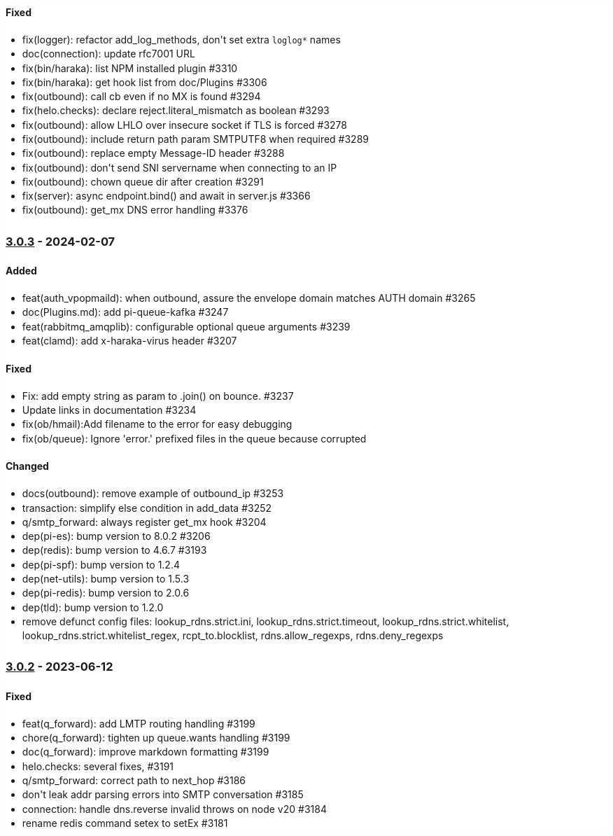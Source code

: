#### Fixed

- fix(logger): refactor add_log_methods, don't set extra `loglog*` names
- doc(connection): update rfc7001 URL
- fix(bin/haraka): list NPM installed plugin #3310
- fix(bin/haraka): get hook list from doc/Plugins #3306
- fix(outbound): call cb even if no MX is found #3294
- fix(helo.checks): declare reject.literal_mismatch as boolean #3293
- fix(outbound): allow LHLO over insecure socket if TLS is forced #3278
- fix(outbound): include return path param SMTPUTF8 when required #3289
- fix(outbound): replace empty Message-ID header #3288
- fix(outbound): don't send SNI servername when connecting to an IP
- fix(outbound): chown queue dir after creation #3291
- fix(server): async endpoint.bind() and await in server.js #3366
- fix(outbound): get_mx DNS error handling #3376

### [3.0.3] - 2024-02-07

#### Added

- feat(auth_vpopmaild): when outbound, assure the envelope domain matches AUTH domain #3265
- doc(Plugins.md): add pi-queue-kafka #3247
- feat(rabbitmq_amqplib): configurable optional queue arguments #3239
- feat(clamd): add x-haraka-virus header #3207

#### Fixed

- Fix: add empty string as param to .join() on bounce. #3237
- Update links in documentation #3234
- fix(ob/hmail):Add filename to the error for easy debugging
- fix(ob/queue): Ignore 'error.' prefixed files in the queue because corrupted

#### Changed

- docs(outbound): remove example of outbound_ip #3253
- transaction: simplify else condition in add_data #3252
- q/smtp_forward: always register get_mx hook #3204
- dep(pi-es): bump version to 8.0.2 #3206
- dep(redis): bump version to 4.6.7 #3193
- dep(pi-spf): bump version to 1.2.4
- dep(net-utils): bump version to 1.5.3
- dep(pi-redis): bump version to 2.0.6
- dep(tld): bump version to 1.2.0
- remove defunct config files: lookup_rdns.strict.ini, lookup_rdns.strict.timeout, lookup_rdns.strict.whitelist, lookup_rdns.strict.whitelist_regex, rcpt_to.blocklist, rdns.allow_regexps, rdns.deny_regexps

### [3.0.2] - 2023-06-12

#### Fixed

- feat(q_forward): add LMTP routing handling #3199
- chore(q_forward): tighten up queue.wants handling #3199
- doc(q_forward): improve markdown formatting #3199
- helo.checks: several fixes, #3191
- q/smtp_forward: correct path to next_hop #3186
- don't leak addr parsing errors into SMTP conversation #3185
- connection: handle dns.reverse invalid throws on node v20 #3184
- rename redis command setex to setEx #3181


[3.0.0]: https://github.com/haraka/Haraka/releases/tag/3.0.0
[3.0.1]: https://github.com/haraka/Haraka/releases/tag/v3.0.1
[3.0.2]: https://github.com/haraka/Haraka/releases/tag/v3.0.2
[3.0.3]: https://github.com/haraka/Haraka/releases/tag/v3.0.3
[3.0.4]: https://github.com/haraka/Haraka/releases/tag/3.0.4
[3.0.5]: https://github.com/haraka/Haraka/releases/tag/v3.0.5
[3.0.6]: https://github.com/haraka/Haraka/releases/tag/v3.0.6
[2.8.0]: https://github.com/haraka/Haraka/releases/tag/v2.8.0
[2.8.1]: https://github.com/haraka/Haraka/releases/tag/v2.8.1
[2.8.3]: https://github.com/haraka/Haraka/releases/tag/v2.8.3
[2.8.4]: https://github.com/haraka/Haraka/releases/tag/v2.8.4
[2.8.5]: https://github.com/haraka/Haraka/releases/tag/v2.8.5
[2.8.6]: https://github.com/haraka/Haraka/releases/tag/v2.8.6
[2.8.7]: https://github.com/haraka/Haraka/releases/tag/v2.8.7
[2.8.8]: https://github.com/haraka/Haraka/releases/tag/v2.8.8
[2.8.9]: https://github.com/haraka/Haraka/releases/tag/v2.8.9
[2.8.10]: https://github.com/haraka/Haraka/releases/tag/2.8.10
[2.8.11]: https://github.com/haraka/Haraka/releases/tag/2.8.11
[2.8.12]: https://github.com/haraka/Haraka/releases/tag/2.8.12
[2.8.13]: https://github.com/haraka/Haraka/releases/tag/2.8.13
[2.8.14]: https://github.com/haraka/Haraka/releases/tag/v2.8.14
[2.8.15]: https://github.com/haraka/Haraka/releases/tag/2.8.15
[2.8.16]: https://github.com/haraka/Haraka/releases/tag/2.8.16
[2.8.17]: https://github.com/haraka/Haraka/releases/tag/2.8.17
[2.8.18]: https://github.com/haraka/Haraka/releases/tag/2.8.18
[2.8.19]: https://github.com/haraka/Haraka/releases/tag/v2.8.19
[2.8.20]: https://github.com/haraka/Haraka/releases/tag/2.8.20
[release-2.8.21]: https://github.com/haraka/Haraka/releases/tag/release-2.8.21
[2.8.22]: https://github.com/haraka/Haraka/releases/tag/2.8.22
[2.8.24]: https://github.com/haraka/Haraka/releases/tag/2.8.24
[2.8.25]: https://github.com/haraka/Haraka/releases/tag/2.8.25
[2.8.26]: https://github.com/haraka/Haraka/releases/tag/2.8.26
[2.8.27]: https://github.com/haraka/Haraka/releases/tag/2.8.27
[2.8.28]: https://github.com/haraka/Haraka/releases/tag/2.8.28
[2.7.3]: https://github.com/haraka/Haraka/releases/tag/v2.7.3
[2.7.2]: https://github.com/haraka/Haraka/releases/tag/v2.7.2
[2.7.1]: https://github.com/haraka/Haraka/releases/tag/v2.7.1
[2.7.0]: https://github.com/haraka/Haraka/releases/tag/v2.7.0
[2.6.0]: https://github.com/haraka/Haraka/releases/tag/v2.6.0
[2.6.1]: https://github.com/haraka/Haraka/releases/tag/v2.6.1
[2.5.0]: https://github.com/haraka/Haraka/releases/tag/v2.5.0
[2.4.0]: https://github.com/haraka/Haraka/releases/tag/v2.4.0
[2.3.1]: https://github.com/haraka/Haraka/releases/tag/v2.3.1
[2.3.0]: https://github.com/haraka/Haraka/releases/tag/v2.3.0
[2.2.0]: https://github.com/haraka/Haraka/releases/tag/v2.2.0
[2.2.1]: https://github.com/haraka/Haraka/releases/tag/v2.2.1
[2.2.2]: https://github.com/haraka/Haraka/releases/tag/v2.2.2
[2.2.3]: https://github.com/haraka/Haraka/releases/tag/v2.2.3
[2.2.4]: https://github.com/haraka/Haraka/releases/tag/v2.2.4
[2.2.5]: https://github.com/haraka/Haraka/releases/tag/v2.2.5
[2.2.6]: https://github.com/haraka/Haraka/releases/tag/v2.2.6
[2.2.7]: https://github.com/haraka/Haraka/releases/tag/v2.2.7
[2.2.8]: https://github.com/haraka/Haraka/releases/tag/v2.2.8
[2.1.0]: https://github.com/haraka/Haraka/releases/tag/v2.1.0
[2.1.1]: https://github.com/haraka/Haraka/releases/tag/v2.1.1
[2.1.2]: https://github.com/haraka/Haraka/releases/tag/v2.1.2
[2.1.3]: https://github.com/haraka/Haraka/releases/tag/v2.1.3
[2.1.4]: https://github.com/haraka/Haraka/releases/tag/v2.1.4
[2.1.5]: https://github.com/haraka/Haraka/releases/tag/v2.1.5
[2.1.6]: https://github.com/haraka/Haraka/releases/tag/v2.1.6
[2.0.0]: https://github.com/haraka/Haraka/releases/tag/v2.0.0
[2.0.3]: https://github.com/haraka/Haraka/releases/tag/v2.0.3
[2.0.4]: https://github.com/haraka/Haraka/releases/tag/v2.0.4
[2.0.5]: https://github.com/haraka/Haraka/releases/tag/v2.0.5
[1.0.1]: https://github.com/haraka/Haraka/releases/tag/v1.0.1
[1.0.2]: https://github.com/haraka/Haraka/releases/tag/v1.0.2
[1.1.0]: https://github.com/haraka/Haraka/releases/tag/v1.1.0
[1.2.0]: https://github.com/haraka/Haraka/releases/tag/v1.2.0
[1.2.1]: https://github.com/haraka/Haraka/releases/tag/v1.2.1
[1.3.0]: https://github.com/haraka/Haraka/releases/tag/v1.3.0
[1.3.1]: https://github.com/haraka/Haraka/releases/tag/v1.3.1
[1.3.2]: https://github.com/haraka/Haraka/releases/tag/v1.3.2
[1.3.3]: https://github.com/haraka/Haraka/releases/tag/v1.3.3
[1.4.0]: https://github.com/haraka/Haraka/releases/tag/v1.4.0
[0.9.0]: https://github.com/haraka/Haraka/releases/tag/v0.9.0
[0.8.0]: https://github.com/haraka/Haraka/releases/tag/v0.8.0
[0.7.2]: https://github.com/haraka/Haraka/releases/tag/v0.7.2
[0.7.1]: https://github.com/haraka/Haraka/releases/tag/v0.7.1
[0.7.0]: https://github.com/haraka/Haraka/releases/tag/v0.7.0
[0.6.1]: https://github.com/haraka/Haraka/releases/tag/v0.6.1
[0.6.0]: https://github.com/haraka/Haraka/releases/tag/v0.6.0
[0.5.11]: https://github.com/haraka/Haraka/releases/tag/v0.5.11
[0.5.10]: https://github.com/haraka/Haraka/releases/tag/v0.5.10
[0.5.9]: https://github.com/haraka/Haraka/releases/tag/v0.5.9
[0.5.8]: https://github.com/haraka/Haraka/releases/tag/v0.5.8
[0.5.7]: https://github.com/haraka/Haraka/releases/tag/v0.5.7
[0.5.6]: https://github.com/haraka/Haraka/releases/tag/v0.5.6
[0.5.5]: https://github.com/haraka/Haraka/releases/tag/v0.5.5
[0.5.4]: https://github.com/haraka/Haraka/releases/tag/v0.5.4
[0.5.3]: https://github.com/haraka/Haraka/releases/tag/v0.5.3
[0.5.2]: https://github.com/haraka/Haraka/releases/tag/v0.5.2
[0.5]: https://github.com/haraka/Haraka/releases/tag/v0.5
[0.4]: https://github.com/haraka/Haraka/releases/tag/v0.4
[0.3]: https://github.com/haraka/Haraka/releases/tag/v0.3
[0.2]: https://github.com/haraka/Haraka/releases/tag/v0.2
